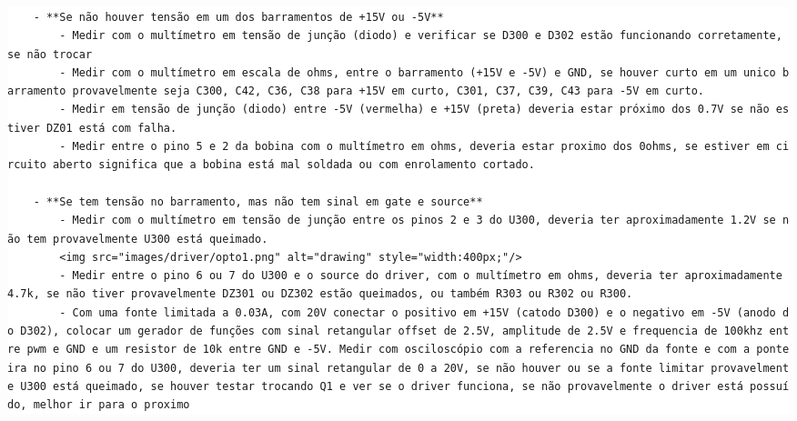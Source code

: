         - **Se não houver tensão em um dos barramentos de +15V ou -5V**
            - Medir com o multímetro em tensão de junção (diodo) e verificar se D300 e D302 estão funcionando corretamente, se não trocar
            - Medir com o multímetro em escala de ohms, entre o barramento (+15V e -5V) e GND, se houver curto em um unico barramento provavelmente seja C300, C42, C36, C38 para +15V em curto, C301, C37, C39, C43 para -5V em curto. 
            - Medir em tensão de junção (diodo) entre -5V (vermelha) e +15V (preta) deveria estar próximo dos 0.7V se não estiver DZ01 está com falha.
            - Medir entre o pino 5 e 2 da bobina com o multímetro em ohms, deveria estar proximo dos 0ohms, se estiver em circuito aberto significa que a bobina está mal soldada ou com enrolamento cortado.

        - **Se tem tensão no barramento, mas não tem sinal em gate e source**
            - Medir com o multímetro em tensão de junção entre os pinos 2 e 3 do U300, deveria ter aproximadamente 1.2V se não tem provavelmente U300 está queimado.
            <img src="images/driver/opto1.png" alt="drawing" style="width:400px;"/>
            - Medir entre o pino 6 ou 7 do U300 e o source do driver, com o multímetro em ohms, deveria ter aproximadamente 4.7k, se não tiver provavelmente DZ301 ou DZ302 estão queimados, ou também R303 ou R302 ou R300.
            - Com uma fonte limitada a 0.03A, com 20V conectar o positivo em +15V (catodo D300) e o negativo em -5V (anodo do D302), colocar um gerador de funções com sinal retangular offset de 2.5V, amplitude de 2.5V e frequencia de 100khz entre pwm e GND e um resistor de 10k entre GND e -5V. Medir com osciloscópio com a referencia no GND da fonte e com a ponteira no pino 6 ou 7 do U300, deveria ter um sinal retangular de 0 a 20V, se não houver ou se a fonte limitar provavelmente U300 está queimado, se houver testar trocando Q1 e ver se o driver funciona, se não provavelmente o driver está possuído, melhor ir para o proximo